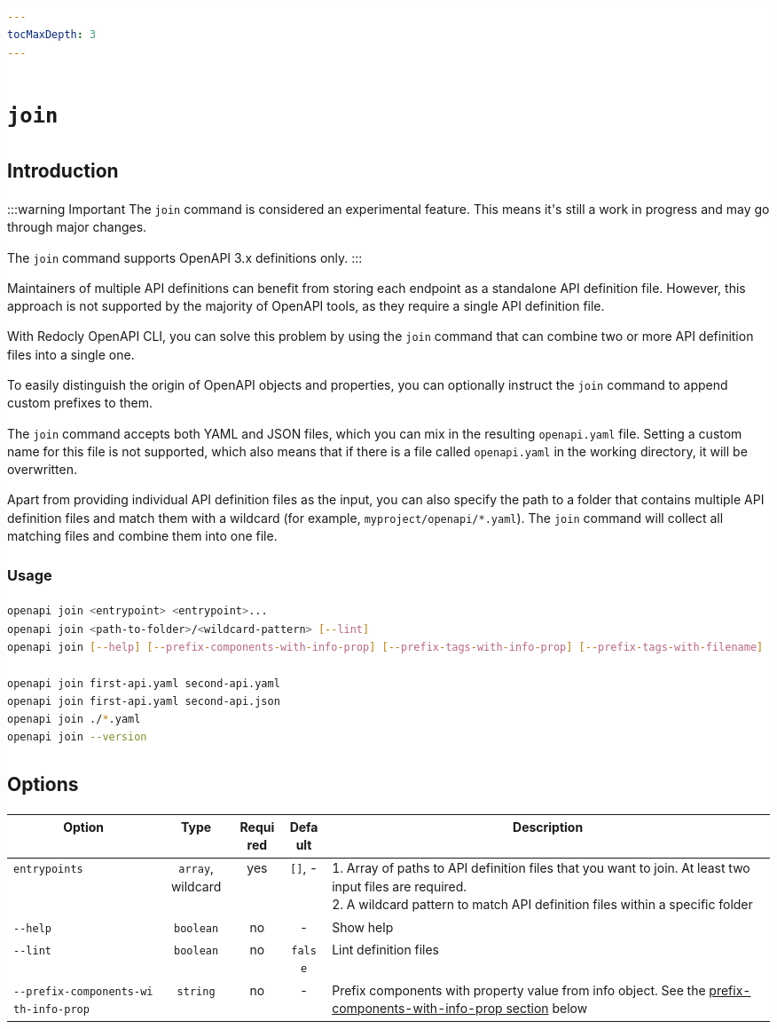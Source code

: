 ```yaml
---
tocMaxDepth: 3
---
```

# `join`

## Introduction

:::warning Important
The `join` command is considered an experimental feature. This means it's still a work in progress and may go through major changes.

The `join` command supports OpenAPI 3.x definitions only.
:::

Maintainers of multiple API definitions can benefit from storing each endpoint as a standalone API definition file. However, this approach is not supported by the majority of OpenAPI tools, as they require a single API definition file.

With Redocly OpenAPI CLI, you can solve this problem by using the `join` command that can combine two or more API definition files into a single one.

To easily distinguish the origin of OpenAPI objects and properties, you can optionally instruct the `join` command to append custom prefixes to them.

The `join` command accepts both YAML and JSON files, which you can mix in the resulting `openapi.yaml` file. Setting a custom name for this file is not supported, which also means that if there is a file called `openapi.yaml` in the working directory, it will be overwritten.

Apart from providing individual API definition files as the input, you can also specify the path to a folder that contains multiple API definition files and match them with a wildcard (for example, `myproject/openapi/*.yaml`). The `join` command will collect all matching files and combine them into one file.

### Usage

```bash
openapi join <entrypoint> <entrypoint>...
openapi join <path-to-folder>/<wildcard-pattern> [--lint]
openapi join [--help] [--prefix-components-with-info-prop] [--prefix-tags-with-info-prop] [--prefix-tags-with-filename]

openapi join first-api.yaml second-api.yaml
openapi join first-api.yaml second-api.json
openapi join ./*.yaml
openapi join --version
```

## Options

Option                               | Type               | Required     | Default     | Description
-------------------------------------|:------------------:|:------------:|:-----------:|------------
`entrypoints`                        | `array`, wildcard  | yes          | `[]`, -     | 1. Array of paths to API definition files that you want to join. At least two input files are required.<br />2. A wildcard pattern to match API definition files within a specific folder
`--help`                             | `boolean`          | no           | -           | Show help
`--lint`                             | `boolean`          | no           | `false`     | Lint definition files
`--prefix-components-with-info-prop` | `string`           | no           | -           | Prefix components with property value from info object. See the [prefix-components-with-info-prop section](#prefix-components-with-info-prop) below